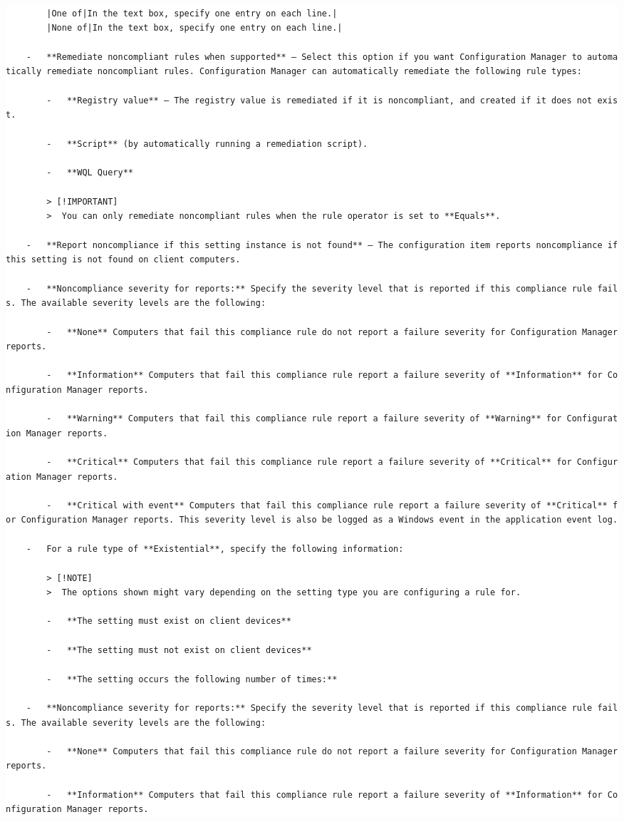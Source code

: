             |One of|In the text box, specify one entry on each line.|  
            |None of|In the text box, specify one entry on each line.|  
  
        -   **Remediate noncompliant rules when supported** – Select this option if you want Configuration Manager to automatically remediate noncompliant rules. Configuration Manager can automatically remediate the following rule types:  
  
            -   **Registry value** – The registry value is remediated if it is noncompliant, and created if it does not exist.  
  
            -   **Script** (by automatically running a remediation script).  
  
            -   **WQL Query**  
  
            > [!IMPORTANT]  
            >  You can only remediate noncompliant rules when the rule operator is set to **Equals**.  
  
        -   **Report noncompliance if this setting instance is not found** – The configuration item reports noncompliance if this setting is not found on client computers.  
  
        -   **Noncompliance severity for reports:** Specify the severity level that is reported if this compliance rule fails. The available severity levels are the following:  
  
            -   **None** Computers that fail this compliance rule do not report a failure severity for Configuration Manager reports.  
  
            -   **Information** Computers that fail this compliance rule report a failure severity of **Information** for Configuration Manager reports.  
  
            -   **Warning** Computers that fail this compliance rule report a failure severity of **Warning** for Configuration Manager reports.  
  
            -   **Critical** Computers that fail this compliance rule report a failure severity of **Critical** for Configuration Manager reports.  
  
            -   **Critical with event** Computers that fail this compliance rule report a failure severity of **Critical** for Configuration Manager reports. This severity level is also be logged as a Windows event in the application event log.  
  
        -   For a rule type of **Existential**, specify the following information:  
  
            > [!NOTE]  
            >  The options shown might vary depending on the setting type you are configuring a rule for.  
  
            -   **The setting must exist on client devices**  
  
            -   **The setting must not exist on client devices**  
  
            -   **The setting occurs the following number of times:**  
  
        -   **Noncompliance severity for reports:** Specify the severity level that is reported if this compliance rule fails. The available severity levels are the following:  
  
            -   **None** Computers that fail this compliance rule do not report a failure severity for Configuration Manager reports.  
  
            -   **Information** Computers that fail this compliance rule report a failure severity of **Information** for Configuration Manager reports.  
  
